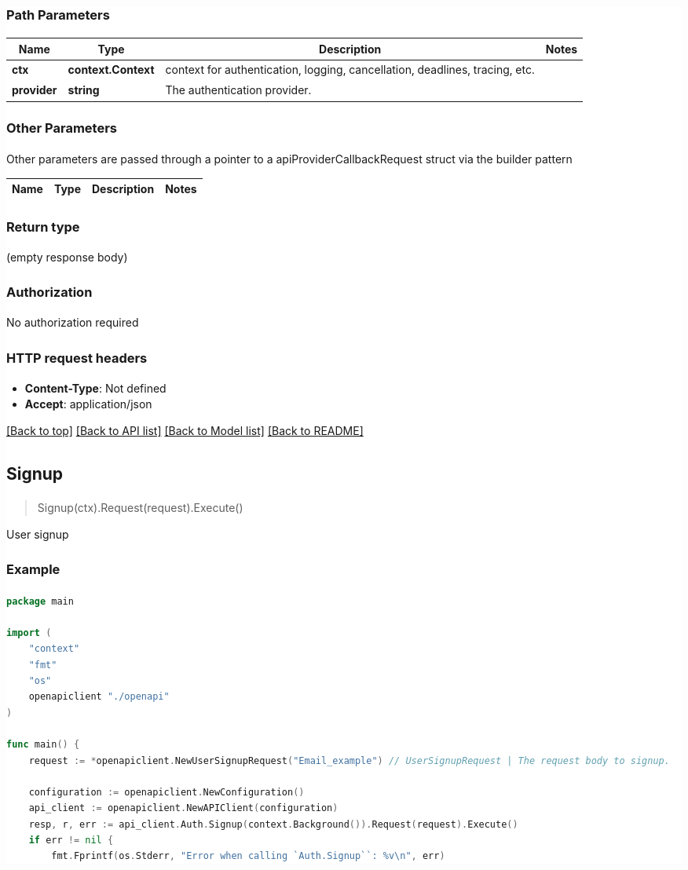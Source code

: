 ```go
```

### Path Parameters


Name | Type | Description  | Notes
------------- | ------------- | ------------- | -------------
**ctx** | **context.Context** | context for authentication, logging, cancellation, deadlines, tracing, etc.
**provider** | **string** | The authentication provider. | 

### Other Parameters

Other parameters are passed through a pointer to a apiProviderCallbackRequest struct via the builder pattern


Name | Type | Description  | Notes
------------- | ------------- | ------------- | -------------


### Return type

 (empty response body)

### Authorization

No authorization required

### HTTP request headers

- **Content-Type**: Not defined
- **Accept**: application/json

[[Back to top]](#) [[Back to API list]](../README.md#documentation-for-api-endpoints)
[[Back to Model list]](../README.md#documentation-for-models)
[[Back to README]](../README.md)


## Signup

> Signup(ctx).Request(request).Execute()

User signup



### Example

```go
package main

import (
    "context"
    "fmt"
    "os"
    openapiclient "./openapi"
)

func main() {
    request := *openapiclient.NewUserSignupRequest("Email_example") // UserSignupRequest | The request body to signup.

    configuration := openapiclient.NewConfiguration()
    api_client := openapiclient.NewAPIClient(configuration)
    resp, r, err := api_client.Auth.Signup(context.Background()).Request(request).Execute()
    if err != nil {
        fmt.Fprintf(os.Stderr, "Error when calling `Auth.Signup``: %v\n", err)
```